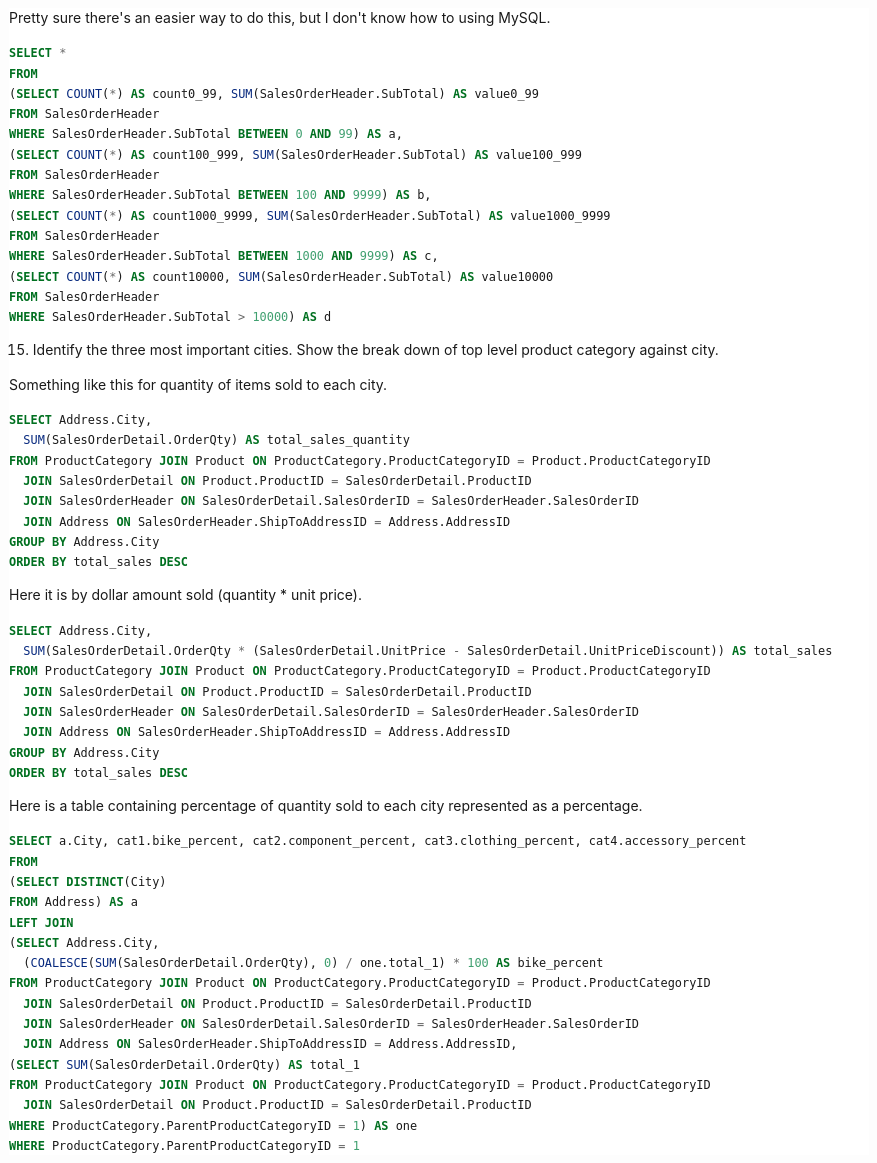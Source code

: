 Pretty sure there's an easier way to do this, but I don't know how to using MySQL.

```sql
SELECT *
FROM
(SELECT COUNT(*) AS count0_99, SUM(SalesOrderHeader.SubTotal) AS value0_99
FROM SalesOrderHeader
WHERE SalesOrderHeader.SubTotal BETWEEN 0 AND 99) AS a,
(SELECT COUNT(*) AS count100_999, SUM(SalesOrderHeader.SubTotal) AS value100_999
FROM SalesOrderHeader
WHERE SalesOrderHeader.SubTotal BETWEEN 100 AND 9999) AS b,
(SELECT COUNT(*) AS count1000_9999, SUM(SalesOrderHeader.SubTotal) AS value1000_9999
FROM SalesOrderHeader
WHERE SalesOrderHeader.SubTotal BETWEEN 1000 AND 9999) AS c,
(SELECT COUNT(*) AS count10000, SUM(SalesOrderHeader.SubTotal) AS value10000
FROM SalesOrderHeader
WHERE SalesOrderHeader.SubTotal > 10000) AS d
```

15. Identify the three most important cities. Show the break down of top level product category against city.

Something like this for quantity of items sold to each city.

```sql
SELECT Address.City,
  SUM(SalesOrderDetail.OrderQty) AS total_sales_quantity
FROM ProductCategory JOIN Product ON ProductCategory.ProductCategoryID = Product.ProductCategoryID
  JOIN SalesOrderDetail ON Product.ProductID = SalesOrderDetail.ProductID
  JOIN SalesOrderHeader ON SalesOrderDetail.SalesOrderID = SalesOrderHeader.SalesOrderID
  JOIN Address ON SalesOrderHeader.ShipToAddressID = Address.AddressID
GROUP BY Address.City
ORDER BY total_sales DESC
```

Here it is by dollar amount sold (quantity * unit price).

```sql
SELECT Address.City,
  SUM(SalesOrderDetail.OrderQty * (SalesOrderDetail.UnitPrice - SalesOrderDetail.UnitPriceDiscount)) AS total_sales
FROM ProductCategory JOIN Product ON ProductCategory.ProductCategoryID = Product.ProductCategoryID
  JOIN SalesOrderDetail ON Product.ProductID = SalesOrderDetail.ProductID
  JOIN SalesOrderHeader ON SalesOrderDetail.SalesOrderID = SalesOrderHeader.SalesOrderID
  JOIN Address ON SalesOrderHeader.ShipToAddressID = Address.AddressID
GROUP BY Address.City
ORDER BY total_sales DESC
```

Here is a table containing percentage of quantity sold to each city represented as a percentage.

```sql
SELECT a.City, cat1.bike_percent, cat2.component_percent, cat3.clothing_percent, cat4.accessory_percent
FROM
(SELECT DISTINCT(City)
FROM Address) AS a
LEFT JOIN
(SELECT Address.City,
  (COALESCE(SUM(SalesOrderDetail.OrderQty), 0) / one.total_1) * 100 AS bike_percent
FROM ProductCategory JOIN Product ON ProductCategory.ProductCategoryID = Product.ProductCategoryID
  JOIN SalesOrderDetail ON Product.ProductID = SalesOrderDetail.ProductID
  JOIN SalesOrderHeader ON SalesOrderDetail.SalesOrderID = SalesOrderHeader.SalesOrderID
  JOIN Address ON SalesOrderHeader.ShipToAddressID = Address.AddressID,
(SELECT SUM(SalesOrderDetail.OrderQty) AS total_1
FROM ProductCategory JOIN Product ON ProductCategory.ProductCategoryID = Product.ProductCategoryID
  JOIN SalesOrderDetail ON Product.ProductID = SalesOrderDetail.ProductID
WHERE ProductCategory.ParentProductCategoryID = 1) AS one
WHERE ProductCategory.ParentProductCategoryID = 1
```